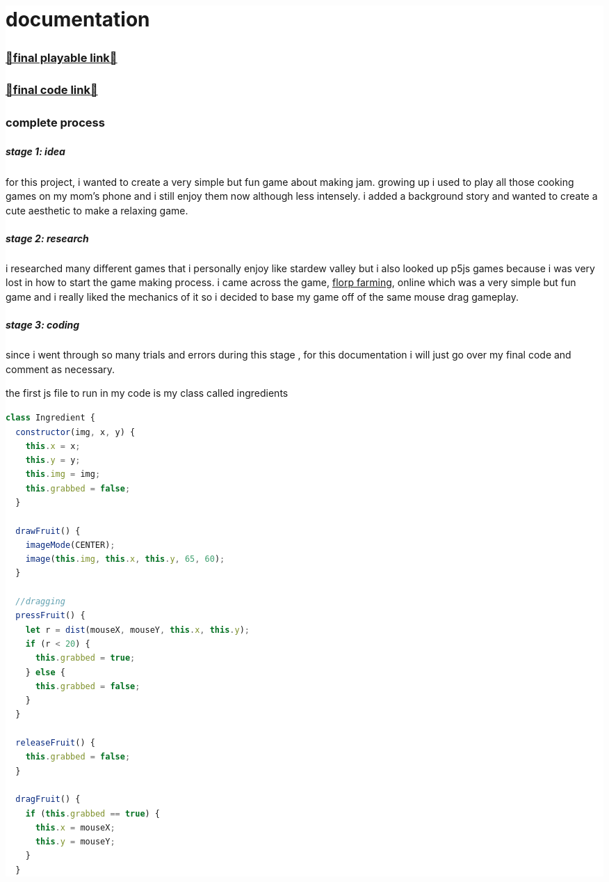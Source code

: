 # documentation
### [🍓final playable link🍓](https://editor.p5js.org/insiyam/full/2M6Da1miN)

### [🍊final code link🍊](https://editor.p5js.org/insiyam/sketches/2M6Da1miN)

### complete process

##### stage 1: idea

for this project, i wanted to create a very simple but fun game about making jam. growing up i used to play all those cooking games on my mom’s phone and i still enjoy them now although less intensely. i added a background story and wanted to create a cute aesthetic to make a relaxing game.

##### stage 2: research

i researched many different games that i personally enjoy like stardew valley but i also looked up p5js  games because i was very lost in how to start the game making process. i came across the game, [florp farming](https://groverburger.itch.io/florpfarming), online which was a very simple but fun game and i really liked the mechanics of it so i decided to base my game off of the same mouse drag gameplay.

##### stage 3: coding

since i went through so many trials and errors during this stage , for this documentation i will just go over my final code and comment as necessary.

the first js file to run in my code is my class called ingredients

```jsx
class Ingredient {
  constructor(img, x, y) {
    this.x = x;
    this.y = y;
    this.img = img;
    this.grabbed = false;
  }

  drawFruit() {
    imageMode(CENTER);
    image(this.img, this.x, this.y, 65, 60);
  }

  //dragging
  pressFruit() {
    let r = dist(mouseX, mouseY, this.x, this.y);
    if (r < 20) {
      this.grabbed = true;
    } else {
      this.grabbed = false;
    }
  }

  releaseFruit() {
    this.grabbed = false;
  }

  dragFruit() {
    if (this.grabbed == true) {
      this.x = mouseX;
      this.y = mouseY;
    }
  }
```